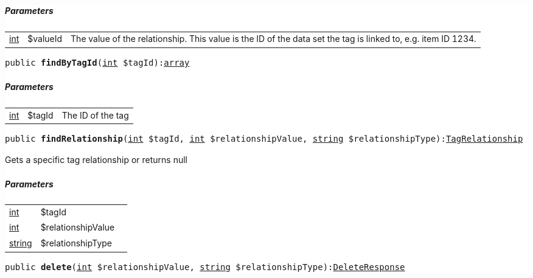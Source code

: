     
##### <strong>Parameters</strong>
    
<table class="table table-condensed">    <tr>
        <td><a target="_blank" href="http://php.net/int">int</a></td>
        <td>$valueId</td>
        <td>The value of the relationship. This value is the ID of the data set the tag is linked to, e.g. item ID 1234.</td>
    </tr>
</table>


<pre>public <strong>findByTagId</strong>(<a target="_blank" href="http://php.net/int">int</a> $tagId):<a target="_blank" href="http://php.net/array">array</a></pre>

    

    
##### <strong>Parameters</strong>
    
<table class="table table-condensed">    <tr>
        <td><a target="_blank" href="http://php.net/int">int</a></td>
        <td>$tagId</td>
        <td>The ID of the tag</td>
    </tr>
</table>


<pre>public <strong>findRelationship</strong>(<a target="_blank" href="http://php.net/int">int</a> $tagId, <a target="_blank" href="http://php.net/int">int</a> $relationshipValue, <a target="_blank" href="http://php.net/string">string</a> $relationshipType):<a href="tag#tag_models_tagrelationship">TagRelationship</a>
</pre>

    
Gets a specific tag relationship or returns null
    
##### <strong>Parameters</strong>
    
<table class="table table-condensed">    <tr>
        <td><a target="_blank" href="http://php.net/int">int</a></td>
        <td>$tagId</td>
        <td></td>
    </tr>
    <tr>
        <td><a target="_blank" href="http://php.net/int">int</a></td>
        <td>$relationshipValue</td>
        <td></td>
    </tr>
    <tr>
        <td><a target="_blank" href="http://php.net/string">string</a></td>
        <td>$relationshipType</td>
        <td></td>
    </tr>
</table>


<pre>public <strong>delete</strong>(<a target="_blank" href="http://php.net/int">int</a> $relationshipValue, <a target="_blank" href="http://php.net/string">string</a> $relationshipType):<a href="miscellaneous#miscellaneous_models_deleteresponse">DeleteResponse</a>
</pre>
